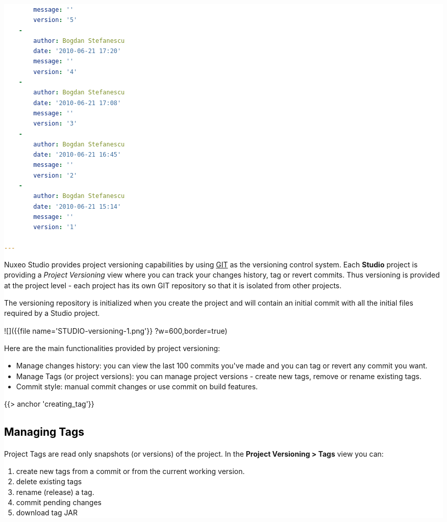 ```yaml
        message: ''
        version: '5'
    - 
        author: Bogdan Stefanescu
        date: '2010-06-21 17:20'
        message: ''
        version: '4'
    - 
        author: Bogdan Stefanescu
        date: '2010-06-21 17:08'
        message: ''
        version: '3'
    - 
        author: Bogdan Stefanescu
        date: '2010-06-21 16:45'
        message: ''
        version: '2'
    - 
        author: Bogdan Stefanescu
        date: '2010-06-21 15:14'
        message: ''
        version: '1'

---
```

Nuxeo Studio provides project versioning capabilities by using [GIT](http://git-scm.com/) as the versioning control system.&nbsp;Each **Studio** project is providing a&nbsp;_Project Versioning_ view where you can track your changes history, tag or revert commits. Thus versioning is provided at the project level - each project has its own GIT repository so that it is isolated from other projects.

The versioning repository is initialized when you create the project and will contain an initial commit with all the initial files required by a Studio project.

![]({{file name='STUDIO-versioning-1.png'}} ?w=600,border=true)

Here are the main functionalities provided by project versioning:

*   Manage changes history: you can view the last 100 commits you've made and you can tag or revert any commit you want.
*   Manage Tags (or project versions): you can manage project versions - create new tags, remove or rename existing tags.
*   Commit style: manual commit changes or use commit on build features.

{{> anchor 'creating_tag'}}

## <span style="color: rgb(0,0,0);">**Managing Tags**</span>

Project Tags are read only snapshots (or versions) of the project. In the **Project Versioning > Tags** view you can:

1.  create new tags from a commit or from the current working version.&nbsp;
2.  delete existing tags
3.  rename (release) a tag.
4.  commit pending changes
5.  download tag JAR
